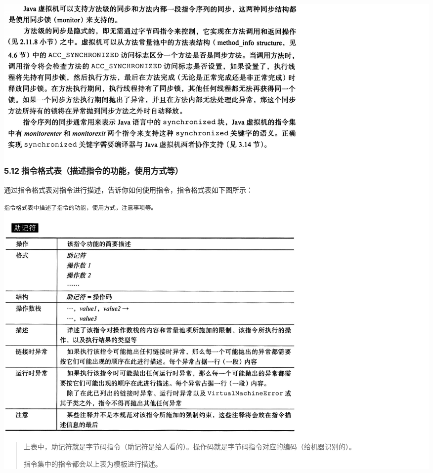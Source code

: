 ![](./images/jvm-spec/15.png)

### 5.12 指令格式表（描述指令的功能，使用方式等）

通过指令格式表对指令进行描述，告诉你如何使用指令，指令格式表如下图所示：

```:no-line-numbers
指令格式表中描述了指令的功能，使用方式，注意事项等。
```

![](./images/jvm-spec/16.png)

> 上表中，助记符就是字节码指令（助记符是给人看的）。操作码就是字节码指令对应的编码（给机器识别的）。
>
> 指令集中的指令都会以上表为模板进行描述。
